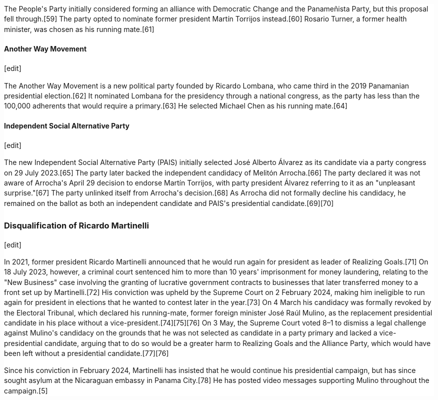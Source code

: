 The People's Party initially considered forming an alliance with Democratic
Change and the Panameñista Party, but this proposal fell through.[59] The
party opted to nominate former president Martín Torrijos instead.[60] Rosario
Turner, a former health minister, was chosen as his running mate.[61]

#### Another Way Movement

[edit]

The Another Way Movement is a new political party founded by Ricardo Lombana,
who came third in the 2019 Panamanian presidential election.[62] It nominated
Lombana for the presidency through a national congress, as the party has less
than the 100,000 adherents that would require a primary.[63] He selected
Michael Chen as his running mate.[64]

#### Independent Social Alternative Party

[edit]

The new Independent Social Alternative Party (PAIS) initially selected José
Alberto Álvarez as its candidate via a party congress on 29 July 2023.[65] The
party later backed the independent candidacy of Melitón Arrocha.[66] The party
declared it was not aware of Arrocha's April 29 decision to endorse Martín
Torrijos, with party president Álvarez referring to it as an "unpleasant
surprise."[67] The party unlinked itself from Arrocha's decision.[68] As
Arrocha did not formally decline his candidacy, he remained on the ballot as
both an independent candidate and PAIS's presidential candidate.[69][70]

### Disqualification of Ricardo Martinelli

[edit]

In 2021, former president Ricardo Martinelli announced that he would run again
for president as leader of Realizing Goals.[71] On 18 July 2023, however, a
criminal court sentenced him to more than 10 years' imprisonment for money
laundering, relating to the "New Business" case involving the granting of
lucrative government contracts to businesses that later transferred money to a
front set up by Martinelli.[72] His conviction was upheld by the Supreme Court
on 2 February 2024, making him ineligible to run again for president in
elections that he wanted to contest later in the year.[73] On 4 March his
candidacy was formally revoked by the Electoral Tribunal, which declared his
running-mate, former foreign minister José Raúl Mulino, as the replacement
presidential candidate in his place without a vice-president.[74][75][76] On 3
May, the Supreme Court voted 8–1 to dismiss a legal challenge against Mulino's
candidacy on the grounds that he was not selected as candidate in a party
primary and lacked a vice-presidential candidate, arguing that to do so would
be a greater harm to Realizing Goals and the Alliance Party, which would have
been left without a presidential candidate.[77][76]

Since his conviction in February 2024, Martinelli has insisted that he would
continue his presidential campaign, but has since sought asylum at the
Nicaraguan embassy in Panama City.[78] He has posted video messages supporting
Mulino throughout the campaign.[5]
